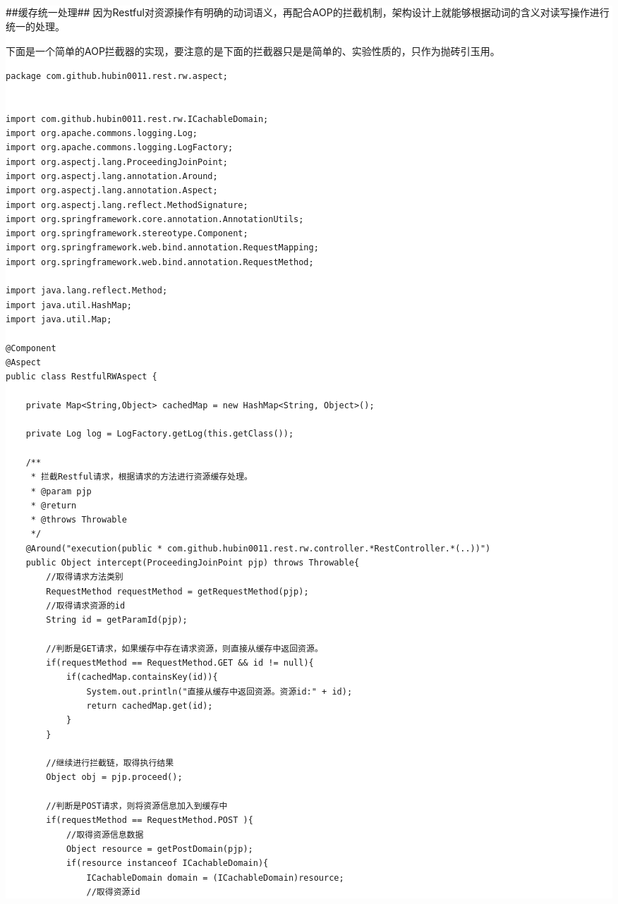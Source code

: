 
##缓存统一处理##
因为Restful对资源操作有明确的动词语义，再配合AOP的拦截机制，架构设计上就能够根据动词的含义对读写操作进行统一的处理。

下面是一个简单的AOP拦截器的实现，要注意的是下面的拦截器只是是简单的、实验性质的，只作为抛砖引玉用。

```
package com.github.hubin0011.rest.rw.aspect;


import com.github.hubin0011.rest.rw.ICachableDomain;
import org.apache.commons.logging.Log;
import org.apache.commons.logging.LogFactory;
import org.aspectj.lang.ProceedingJoinPoint;
import org.aspectj.lang.annotation.Around;
import org.aspectj.lang.annotation.Aspect;
import org.aspectj.lang.reflect.MethodSignature;
import org.springframework.core.annotation.AnnotationUtils;
import org.springframework.stereotype.Component;
import org.springframework.web.bind.annotation.RequestMapping;
import org.springframework.web.bind.annotation.RequestMethod;

import java.lang.reflect.Method;
import java.util.HashMap;
import java.util.Map;

@Component
@Aspect
public class RestfulRWAspect {

    private Map<String,Object> cachedMap = new HashMap<String, Object>();

    private Log log = LogFactory.getLog(this.getClass());

    /**
     * 拦截Restful请求，根据请求的方法进行资源缓存处理。
     * @param pjp
     * @return
     * @throws Throwable
     */
    @Around("execution(public * com.github.hubin0011.rest.rw.controller.*RestController.*(..))")
    public Object intercept(ProceedingJoinPoint pjp) throws Throwable{
        //取得请求方法类别
        RequestMethod requestMethod = getRequestMethod(pjp);
        //取得请求资源的id
        String id = getParamId(pjp);

        //判断是GET请求，如果缓存中存在请求资源，则直接从缓存中返回资源。
        if(requestMethod == RequestMethod.GET && id != null){
            if(cachedMap.containsKey(id)){
                System.out.println("直接从缓存中返回资源。资源id:" + id);
                return cachedMap.get(id);
            }
        }

        //继续进行拦截链，取得执行结果
        Object obj = pjp.proceed();

        //判断是POST请求，则将资源信息加入到缓存中
        if(requestMethod == RequestMethod.POST ){
            //取得资源信息数据
            Object resource = getPostDomain(pjp);
            if(resource instanceof ICachableDomain){
                ICachableDomain domain = (ICachableDomain)resource;
                //取得资源id
```